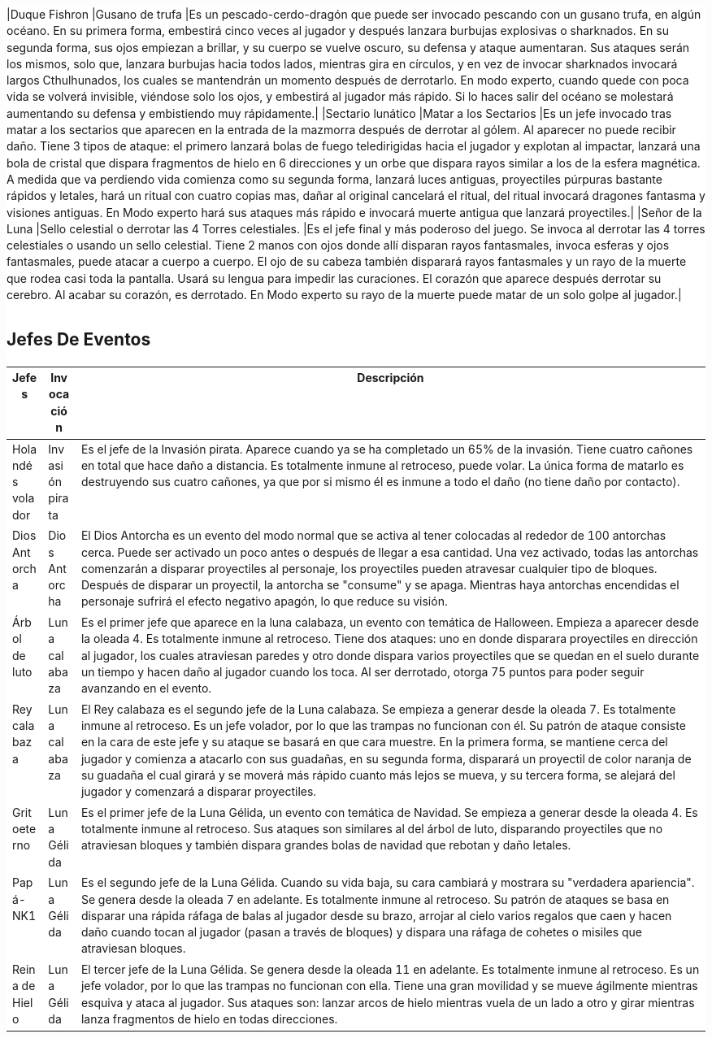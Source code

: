 |Duque Fishron       |Gusano de trufa                                                        |Es un pescado-cerdo-dragón que puede ser invocado pescando con un gusano trufa, en algún océano. En su primera forma, embestirá cinco veces al jugador y después lanzara burbujas explosivas o sharknados. En su segunda forma, sus ojos empiezan a brillar, y su cuerpo se vuelve oscuro, su defensa y ataque aumentaran. Sus ataques serán los mismos, solo que, lanzara burbujas hacia todos lados, mientras gira en círculos, y en vez de invocar sharknados invocará largos Cthulhunados, los cuales se mantendrán un momento después de derrotarlo. En modo experto, cuando quede con poca vida se volverá invisible, viéndose solo los ojos, y embestirá al jugador más rápido. Si lo haces salir del océano se molestará aumentando su defensa y embistiendo muy rápidamente.|
|Sectario lunático   |Matar a los Sectarios                                                  |Es un jefe invocado tras matar a los sectarios que aparecen en la entrada de la mazmorra después de derrotar al gólem. Al aparecer no puede recibir daño. Tiene 3 tipos de ataque: el primero lanzará bolas de fuego teledirigidas hacia el jugador y explotan al impactar, lanzará una bola de cristal que dispara fragmentos de hielo en 6 direcciones y un orbe que dispara rayos similar a los de la esfera magnética. A medida que va perdiendo vida comienza como su segunda forma, lanzará luces antiguas, proyectiles púrpuras bastante rápidos y letales, hará un ritual con cuatro copias mas, dañar al original cancelará el ritual, del ritual invocará dragones fantasma y visiones antiguas. En Modo experto hará sus ataques más rápido e invocará muerte antigua que lanzará proyectiles.|
|Señor de la Luna    |Sello celestial o derrotar las 4 Torres celestiales.                   |Es el jefe final y más poderoso del juego. Se invoca al derrotar las 4 torres celestiales o usando un sello celestial. Tiene 2 manos con ojos donde allí disparan rayos fantasmales, invoca esferas y ojos fantasmales, puede atacar a cuerpo a cuerpo. El ojo de su cabeza también disparará rayos fantasmales y un rayo de la muerte que rodea casi toda la pantalla. Usará su lengua para impedir las curaciones. El corazón que aparece después derrotar su cerebro. Al acabar su corazón, es derrotado. En Modo experto su rayo de la muerte puede matar de un solo golpe al jugador.|

## Jefes De Eventos

| Jefes                  | Invocación         | Descripción |
|------------------------|--------------------|-------------|
|Holandés volador        |Invasión pirata     |Es el jefe de la Invasión pirata. Aparece cuando ya se ha completado un 65% de la invasión. Tiene cuatro cañones en total que hace daño a distancia. Es totalmente inmune al retroceso, puede volar. La única forma de matarlo es destruyendo sus cuatro cañones, ya que por si mismo él es inmune a todo el daño (no tiene daño por contacto).|
|Dios Antorcha           |Dios Antorcha       |El Dios Antorcha es un evento del modo normal que se activa al tener colocadas al rededor de 100 antorchas cerca. Puede ser activado un poco antes o después de llegar a esa cantidad. Una vez activado, todas las antorchas comenzarán a disparar proyectiles al personaje, los proyectiles pueden atravesar cualquier tipo de bloques. Después de disparar un proyectil, la antorcha se "consume" y se apaga. Mientras haya antorchas encendidas el personaje sufrirá el efecto negativo apagón, lo que reduce su visión.|
|Árbol de luto           |Luna calabaza       |Es el primer jefe que aparece en la luna calabaza, un evento con temática de Halloween. Empieza a aparecer desde la oleada 4. Es totalmente inmune al retroceso. Tiene dos ataques: uno en donde disparara proyectiles en dirección al jugador, los cuales atraviesan paredes y otro donde dispara varios proyectiles que se quedan en el suelo durante un tiempo y hacen daño al jugador cuando los toca. Al ser derrotado, otorga 75 puntos para poder seguir avanzando en el evento.|
|Rey calabaza            |Luna calabaza       |El Rey calabaza es el segundo jefe de la Luna calabaza. Se empieza a generar desde la oleada 7. Es totalmente inmune al retroceso. Es un jefe volador, por lo que las trampas no funcionan con él. Su patrón de ataque consiste en la cara de este jefe y su ataque se basará en que cara muestre. En la primera forma, se mantiene cerca del jugador y comienza a atacarlo con sus guadañas, en su segunda forma, disparará un proyectil de color naranja de su guadaña el cual girará y se moverá más rápido cuanto más lejos se mueva, y su tercera forma, se alejará del jugador y comenzará a disparar proyectiles.|
|Gritoeterno             |Luna Gélida         |Es el primer jefe de la Luna Gélida, un evento con temática de Navidad. Se empieza a generar desde la oleada 4. Es totalmente inmune al retroceso. Sus ataques son similares al del árbol de luto, disparando proyectiles que no atraviesan bloques y también dispara grandes bolas de navidad que rebotan y daño letales.|
|Papá-NK1                |Luna Gélida         |Es el segundo jefe de la Luna Gélida. Cuando su vida baja, su cara cambiará y mostrara su "verdadera apariencia". Se genera desde la oleada 7 en adelante. Es totalmente inmune al retroceso. Su patrón de ataques se basa en disparar una rápida ráfaga de balas al jugador desde su brazo, arrojar al cielo varios regalos que caen y hacen daño cuando tocan al jugador (pasan a través de bloques) y dispara una ráfaga de cohetes o misiles que atraviesan bloques.|
|Reina de Hielo          |Luna Gélida         |El tercer jefe de la Luna Gélida. Se genera desde la oleada 11 en adelante. Es totalmente inmune al retroceso. Es un jefe volador, por lo que las trampas no funcionan con ella. Tiene una gran movilidad y se mueve ágilmente mientras esquiva y ataca al jugador. Sus ataques son: lanzar arcos de hielo mientras vuela de un lado a otro y girar mientras lanza fragmentos de hielo en todas direcciones.|